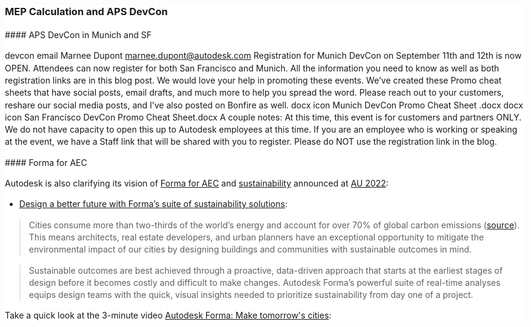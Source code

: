 <head>
<meta http-equiv="Content-Type" content="text/html; charset=utf-8">
<link rel="stylesheet" type="text/css" href="bc.css">
<script src="https://cdn.rawgit.com/google/code-prettify/master/loader/run_prettify.js" type="text/javascript"></script>
</head>



### MEP Calculation and APS DevCon

####<a name="2"></a> APS DevCon in Munich and SF

devcon email Marnee Dupont <marnee.dupont@autodesk.com>
Registration for Munich DevCon on September 11th and 12th is now OPEN. Attendees can now register for both San Francisco and Munich.
All the information you need to know as well as both registration links are in this blog post.
We would love your help in promoting these events. We’ve created these Promo cheat sheets that have social posts, email drafts, and much more to help you spread the word. Please reach out to your customers, reshare our social media posts, and I’ve also posted on Bonfire as well.
docx icon Munich DevCon Promo Cheat Sheet .docx
docx icon San Francisco DevCon Promo Cheat Sheet.docx
A couple notes:
At this time, this event is for customers and partners ONLY. We do not have capacity to open this up to Autodesk employees at this time.
If you are an employee who is working or speaking at the event, we have a Staff link that will be shared with you to register. Please do NOT use the registration link in the blog.

####<a name="3"></a> Forma for AEC

Autodesk is also clarifying its vision
of [Forma for AEC](https://www.autodesk.com/company/autodesk-platform/aec)
and [sustainability](/Users/jta/a/doc/revit/tbc/git/a/zip/forma_sustainability_flyer.pdf) announced
at [AU 2022](https://thebuildingcoder.typepad.com/blog/2022/09/aps-au-and-miter-wall-join-for-full-face.html#3):

- [Design a better future with Forma’s suite of sustainability solutions](https://blogs.autodesk.com/forma/2023/05/08/sustainability-solutions):

> Cities consume more than two-thirds of the world’s energy and account for over 70% of global carbon emissions
([source](https://unfccc.int/news/urban-climate-action-is-crucial-to-bend-the-emissions-curve#:~:text=Cities%20consume%20over%20two%2Dthirds,Asia%20and%20Sub%2DSaharan%20Africa)).
This means architects, real estate developers, and urban planners have an exceptional opportunity to mitigate the environmental impact of our cities by designing buildings and communities with sustainable outcomes in mind.

> Sustainable outcomes are best achieved through a proactive, data-driven approach that starts at the earliest stages of design before it becomes costly and difficult to make changes.
Autodesk Forma’s powerful suite of real-time analyses equips design teams with the quick, visual insights needed to prioritize sustainability from day one of a project.

Take a quick look at
the 3-minute video [Autodesk Forma: Make tomorrow's cities](https://youtu.be/6iKM0fsk_Jw):

<center>
<iframe width="560" height="315" src="https://www.youtube.com/embed/6iKM0fsk_Jw" title="YouTube video player" frameborder="0" allow="accelerometer; autoplay; clipboard-write; encrypted-media; gyroscope; picture-in-picture; web-share" allowfullscreen></iframe>
</center>
